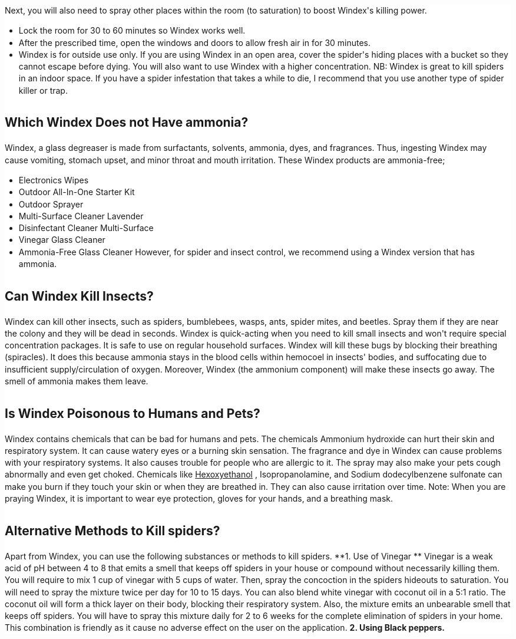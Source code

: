 Next, you will also need to spray other places within the room (to saturation) to boost Windex's killing power.
- Lock the room for 30 to 60 minutes so Windex works well.
- After the prescribed time, open the windows and doors to allow fresh air in for 30 minutes.
- Windex is for outside use only. If you are using Windex in an open area, cover the spider's hiding places with a bucket so they cannot escape before dying. You will also want to use Windex with a higher concentration.
NB: Windex is great to kill spiders in an indoor space. If you have a spider infestation that takes a while to die, I recommend that you use another type of spider killer or trap.
## Which Windex Does not Have ammonia?
Windex, a glass degreaser is made from surfactants, solvents, ammonia, dyes, and fragrances.
Thus, ingesting Windex may cause vomiting, stomach upset, and minor throat and mouth irritation.
These Windex products are ammonia-free;
- Electronics Wipes
- Outdoor All-In-One Starter Kit
- Outdoor Sprayer
- Multi-Surface Cleaner Lavender
- Disinfectant Cleaner Multi-Surface
- Vinegar Glass Cleaner
- Ammonia-Free Glass Cleaner
However, for spider and insect control, we recommend using a Windex version that has ammonia.
## Can Windex Kill Insects?
Windex can kill other insects, such as spiders, bumblebees, wasps, ants, spider mites, and beetles. Spray them if they are near the colony and they will be dead in seconds.
Windex is quick-acting when you need to kill small insects and won't require special concentration packages. It is safe to use on regular household surfaces.
Windex will kill these bugs by blocking their breathing (spiracles). It does this because ammonia stays in the blood cells within hemocoel in insects' bodies, and suffocating due to insufficient supply/circulation of oxygen.
Moreover, Windex (the ammonium component) will make these insects go away. The smell of ammonia makes them leave.
## Is Windex Poisonous to Humans and Pets?
Windex contains chemicals that can be bad for humans and pets. The chemicals Ammonium hydroxide can hurt their skin and respiratory system. It can cause watery eyes or a burning skin sensation.
The fragrance and dye in Windex can cause problems with your respiratory systems. It also causes trouble for people who are allergic to it. The spray may also make your pets cough abnormally and even get choked.
Chemicals like
[Hexoxyethanol](https://www.ewg.org/guides/cleaners/2505-windexoriginalglasscleanerwithammoniad)
, Isopropanolamine, and Sodium dodecylbenzene sulfonate can make you burn if they touch your skin or when they are breathed in. They can also cause irritation over time.
Note: When you are praying Windex, it is important to wear eye protection, gloves for your hands, and a breathing mask.
## Alternative Methods to Kill spiders?
Apart from Windex, you can use the following substances or methods to kill spiders.
**1. Use of Vinegar **
Vinegar is a weak acid of pH between 4 to 8 that emits a smell that keeps off spiders in your house or compound without necessarily killing them. You will require to mix 1 cup of vinegar with 5 cups of water. Then, spray the concoction in the spiders hideouts to saturation. You will need to spray the mixture twice per day for 10 to 15 days.
You can also blend white vinegar with coconut oil in a 5:1 ratio. The coconut oil will form a thick layer on their body, blocking their respiratory system. Also, the mixture emits an unbearable smell that keeps off spiders.
You will have to spray this mixture daily for 2 to 6 weeks for the complete elimination of spiders in your home. This combination is friendly as it cause no adverse effect on the user on the application.
**2. Using Black peppers.**